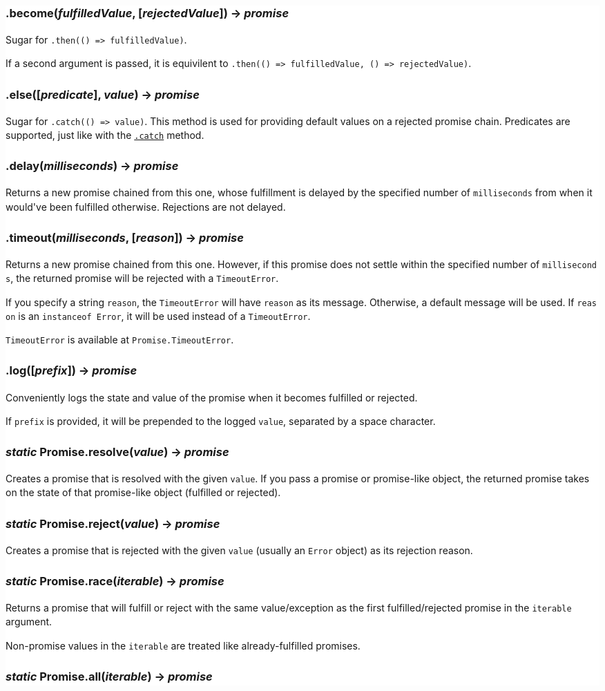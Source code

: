 ### .become(*fulfilledValue*, [*rejectedValue*]) -> *promise*

Sugar for `.then(() => fulfilledValue)`.

If a second argument is passed, it is equivilent to `.then(() => fulfilledValue, () => rejectedValue)`.

### .else([*predicate*], *value*) -> *promise*

Sugar for `.catch(() => value)`. This method is used for providing default values on a rejected promise chain. Predicates are supported, just like with the [`.catch`](#catchpredicate-onrejected---promise) method.

### .delay(*milliseconds*) -> *promise*

Returns a new promise chained from this one, whose fulfillment is delayed by the specified number of `milliseconds` from when it would've been fulfilled otherwise. Rejections are not delayed.

### .timeout(*milliseconds*, [*reason*]) -> *promise*

Returns a new promise chained from this one. However, if this promise does not settle within the specified number of `milliseconds`, the returned promise will be rejected with a `TimeoutError`.

If you specify a string `reason`, the `TimeoutError` will have `reason` as its message. Otherwise, a default message will be used. If `reason` is an `instanceof Error`, it will be used instead of a `TimeoutError`.

`TimeoutError` is available at `Promise.TimeoutError`.

### .log([*prefix*]) -> *promise*

Conveniently logs the state and value of the promise when it becomes fulfilled or rejected.

If `prefix` is provided, it will be prepended to the logged `value`, separated by a space character.

### *static* Promise.resolve(*value*) -> *promise*

Creates a promise that is resolved with the given `value`. If you pass a promise or promise-like object, the returned promise takes on the state of that promise-like object (fulfilled or rejected).

### *static* Promise.reject(*value*) -> *promise*

Creates a promise that is rejected with the given `value` (usually an `Error` object) as its rejection reason.

### *static* Promise.race(*iterable*) -> *promise*

Returns a promise that will fulfill or reject with the same value/exception as the first fulfilled/rejected promise in the `iterable` argument.

Non-promise values in the `iterable` are treated like already-fulfilled promises.

### *static* Promise.all(*iterable*) -> *promise*
